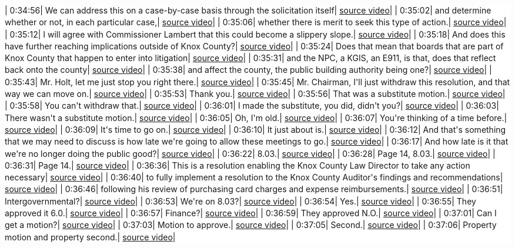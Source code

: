 | 0:34:56| We can address this on a case-by-case basis through the solicitation itself| [source video](https://archive.org/details/cocom080324businesspart3?start=2096)|
| 0:35:02| and determine whether or not, in each particular case,| [source video](https://archive.org/details/cocom080324businesspart3?start=2102)|
| 0:35:06| whether there is merit to seek this type of action.| [source video](https://archive.org/details/cocom080324businesspart3?start=2106)|
| 0:35:12| I will agree with Commissioner Lambert that this could become a slippery slope.| [source video](https://archive.org/details/cocom080324businesspart3?start=2112)|
| 0:35:18| And does this have further reaching implications outside of Knox County?| [source video](https://archive.org/details/cocom080324businesspart3?start=2118)|
| 0:35:24| Does that mean that boards that are part of Knox County that happen to enter into litigation| [source video](https://archive.org/details/cocom080324businesspart3?start=2124)|
| 0:35:31| and the NPC, a KGIS, an E911, is that, does that reflect back onto the county| [source video](https://archive.org/details/cocom080324businesspart3?start=2131)|
| 0:35:38| and affect the county, the public building authority being one?| [source video](https://archive.org/details/cocom080324businesspart3?start=2138)|
| 0:35:43| Mr. Holt, let me just stop you right there.| [source video](https://archive.org/details/cocom080324businesspart3?start=2143)|
| 0:35:45| Mr. Chairman, I'll just withdraw this resolution, and that way we can move on.| [source video](https://archive.org/details/cocom080324businesspart3?start=2145)|
| 0:35:53| Thank you.| [source video](https://archive.org/details/cocom080324businesspart3?start=2153)|
| 0:35:56| That was a substitute motion.| [source video](https://archive.org/details/cocom080324businesspart3?start=2156)|
| 0:35:58| You can't withdraw that.| [source video](https://archive.org/details/cocom080324businesspart3?start=2158)|
| 0:36:01| I made the substitute, you did, didn't you?| [source video](https://archive.org/details/cocom080324businesspart3?start=2161)|
| 0:36:03| There wasn't a substitute motion.| [source video](https://archive.org/details/cocom080324businesspart3?start=2163)|
| 0:36:05| Oh, I'm old.| [source video](https://archive.org/details/cocom080324businesspart3?start=2165)|
| 0:36:07| You're thinking of a time before.| [source video](https://archive.org/details/cocom080324businesspart3?start=2167)|
| 0:36:09| It's time to go on.| [source video](https://archive.org/details/cocom080324businesspart3?start=2169)|
| 0:36:10| It just about is.| [source video](https://archive.org/details/cocom080324businesspart3?start=2170)|
| 0:36:12| And that's something that we may need to discuss is how late we're going to allow these meetings to go.| [source video](https://archive.org/details/cocom080324businesspart3?start=2172)|
| 0:36:17| And how late is it that we're no longer doing the public good?| [source video](https://archive.org/details/cocom080324businesspart3?start=2177)|
| 0:36:22| 8.03.| [source video](https://archive.org/details/cocom080324businesspart3?start=2182)|
| 0:36:28| Page 14, 8.03.| [source video](https://archive.org/details/cocom080324businesspart3?start=2188)|
| 0:36:31| Page 14.| [source video](https://archive.org/details/cocom080324businesspart3?start=2191)|
| 0:36:36| This is a resolution enabling the Knox County Law Director to take any action necessary| [source video](https://archive.org/details/cocom080324businesspart3?start=2196)|
| 0:36:40| to fully implement a resolution to the Knox County Auditor's findings and recommendations| [source video](https://archive.org/details/cocom080324businesspart3?start=2200)|
| 0:36:46| following his review of purchasing card charges and expense reimbursements.| [source video](https://archive.org/details/cocom080324businesspart3?start=2206)|
| 0:36:51| Intergovernmental?| [source video](https://archive.org/details/cocom080324businesspart3?start=2211)|
| 0:36:53| We're on 8.03?| [source video](https://archive.org/details/cocom080324businesspart3?start=2213)|
| 0:36:54| Yes.| [source video](https://archive.org/details/cocom080324businesspart3?start=2214)|
| 0:36:55| They approved it 6.0.| [source video](https://archive.org/details/cocom080324businesspart3?start=2215)|
| 0:36:57| Finance?| [source video](https://archive.org/details/cocom080324businesspart3?start=2217)|
| 0:36:59| They approved N.O.| [source video](https://archive.org/details/cocom080324businesspart3?start=2219)|
| 0:37:01| Can I get a motion?| [source video](https://archive.org/details/cocom080324businesspart3?start=2221)|
| 0:37:03| Motion to approve.| [source video](https://archive.org/details/cocom080324businesspart3?start=2223)|
| 0:37:05| Second.| [source video](https://archive.org/details/cocom080324businesspart3?start=2225)|
| 0:37:06| Property motion and property second.| [source video](https://archive.org/details/cocom080324businesspart3?start=2226)|